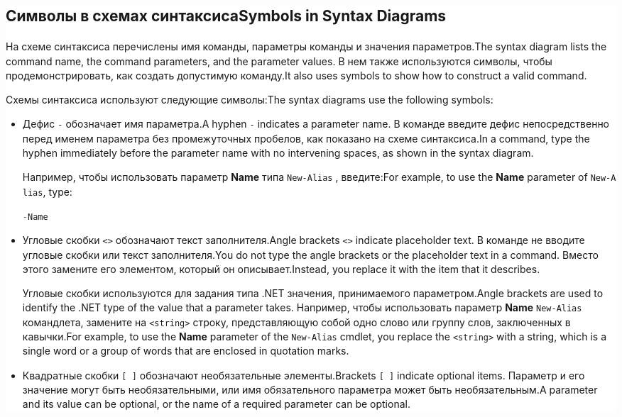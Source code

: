 ## <a name="symbols-in-syntax-diagrams"></a><span data-ttu-id="51055-166">Символы в схемах синтаксиса</span><span class="sxs-lookup"><span data-stu-id="51055-166">Symbols in Syntax Diagrams</span></span>

<span data-ttu-id="51055-167">На схеме синтаксиса перечислены имя команды, параметры команды и значения параметров.</span><span class="sxs-lookup"><span data-stu-id="51055-167">The syntax diagram lists the command name, the command parameters, and the parameter values.</span></span> <span data-ttu-id="51055-168">В нем также используются символы, чтобы продемонстрировать, как создать допустимую команду.</span><span class="sxs-lookup"><span data-stu-id="51055-168">It also uses symbols to show how to construct a valid command.</span></span>

<span data-ttu-id="51055-169">Схемы синтаксиса используют следующие символы:</span><span class="sxs-lookup"><span data-stu-id="51055-169">The syntax diagrams use the following symbols:</span></span>

- <span data-ttu-id="51055-170">Дефис `-` обозначает имя параметра.</span><span class="sxs-lookup"><span data-stu-id="51055-170">A hyphen `-` indicates a parameter name.</span></span> <span data-ttu-id="51055-171">В команде введите дефис непосредственно перед именем параметра без промежуточных пробелов, как показано на схеме синтаксиса.</span><span class="sxs-lookup"><span data-stu-id="51055-171">In a command, type the hyphen immediately before the parameter name with no intervening spaces, as shown in the syntax diagram.</span></span>

  <span data-ttu-id="51055-172">Например, чтобы использовать параметр **Name** типа `New-Alias` , введите:</span><span class="sxs-lookup"><span data-stu-id="51055-172">For example, to use the **Name** parameter of `New-Alias`, type:</span></span>

  ```powershell
  -Name
  ```

- <span data-ttu-id="51055-173">Угловые скобки `<>` обозначают текст заполнителя.</span><span class="sxs-lookup"><span data-stu-id="51055-173">Angle brackets `<>` indicate placeholder text.</span></span> <span data-ttu-id="51055-174">В команде не вводите угловые скобки или текст заполнителя.</span><span class="sxs-lookup"><span data-stu-id="51055-174">You do not type the angle brackets or the placeholder text in a command.</span></span> <span data-ttu-id="51055-175">Вместо этого замените его элементом, который он описывает.</span><span class="sxs-lookup"><span data-stu-id="51055-175">Instead, you replace it with the item that it describes.</span></span>

  <span data-ttu-id="51055-176">Угловые скобки используются для задания типа .NET значения, принимаемого параметром.</span><span class="sxs-lookup"><span data-stu-id="51055-176">Angle brackets are used to identify the .NET type of the value that a parameter takes.</span></span> <span data-ttu-id="51055-177">Например, чтобы использовать параметр **Name** `New-Alias` командлета, замените на `<string>` строку, представляющую собой одно слово или группу слов, заключенных в кавычки.</span><span class="sxs-lookup"><span data-stu-id="51055-177">For example, to use the **Name** parameter of the `New-Alias` cmdlet, you replace the `<string>` with a string, which is a single word or a group of words that are enclosed in quotation marks.</span></span>

- <span data-ttu-id="51055-178">Квадратные скобки `[ ]` обозначают необязательные элементы.</span><span class="sxs-lookup"><span data-stu-id="51055-178">Brackets `[ ]` indicate optional items.</span></span> <span data-ttu-id="51055-179">Параметр и его значение могут быть необязательными, или имя обязательного параметра может быть необязательным.</span><span class="sxs-lookup"><span data-stu-id="51055-179">A parameter and its value can be optional, or the name of a required parameter can be optional.</span></span>
